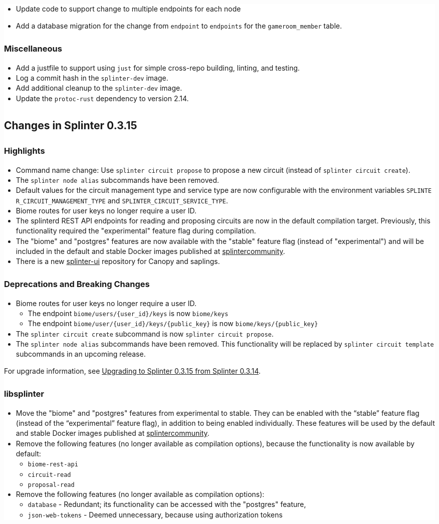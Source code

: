 * Update code to support change to multiple endpoints for each node

* Add a database migration for the change from `endpoint` to `endpoints` for the
  `gameroom_member` table.

### Miscellaneous

* Add a justfile to support using `just` for simple cross-repo building,
  linting, and testing.
* Log a commit hash in the `splinter-dev` image.
* Add additional cleanup to the `splinter-dev` image.
* Update the `protoc-rust` dependency to version 2.14.


## Changes in Splinter 0.3.15

### Highlights

* Command name change: Use `splinter circuit propose` to propose a new circuit
  (instead of  `splinter circuit create`).
* The `splinter node alias` subcommands have been removed.
* Default values for the circuit management type and service type are now
  configurable with the environment variables `SPLINTER_CIRCUIT_MANAGEMENT_TYPE`
  and `SPLINTER_CIRCUIT_SERVICE_TYPE`.
* Biome routes for user keys no longer require a user ID.
* The splinterd REST API endpoints for reading and proposing circuits are now
  in the default compilation target. Previously, this functionality required
  the "experimental" feature flag during compilation.
* The "biome" and "postgres" features are now available with the "stable"
  feature flag (instead of "experimental") and will be included in the default
  and stable Docker images published at
  [splintercommunity](https://hub.docker.com/u/splintercommunity).
* There is a new [splinter-ui](https://github.com/Cargill/splinter-ui)
  repository for Canopy and saplings.

### Deprecations and Breaking Changes

* Biome routes for user keys no longer require a user ID.
    - The endpoint `biome/users/{user_id}/keys` is now `biome/keys`
    - The endpoint `biome/user/{user_id}/keys/{public_key}` is now
      `biome/keys/{public_key}`
* The `splinter circuit create` subcommand is now `splinter circuit propose`.
* The `splinter node alias` subcommands have been removed. This functionality
  will be replaced by `splinter circuit template` subcommands in an upcoming
  release.

For upgrade information, see [Upgrading to Splinter 0.3.15 from Splinter 0.3.14](https://github.com/Cargill/splinter-docs/blob/master/docs/upgrading/splinter-v0.3.15-from-v0.3.14.md).

### libsplinter

* Move the "biome" and "postgres" features from experimental to stable. They
  can be enabled with the “stable” feature flag (instead of the “experimental”
  feature flag), in addition to being enabled individually. These features
  will be used by the default and stable Docker images published at
  [splintercommunity](https://hub.docker.com/u/splintercommunity).
* Remove the following features (no longer available as compilation options),
  because the functionality is now available by default:
    - `biome-rest-api`
    - `circuit-read`
    - `proposal-read`
* Remove the following features (no longer available as compilation options):
    - `database` - Redundant; its functionality can be accessed with the
       "postgres" feature,
    - `json-web-tokens` - Deemed unnecessary, because using authorization tokens
